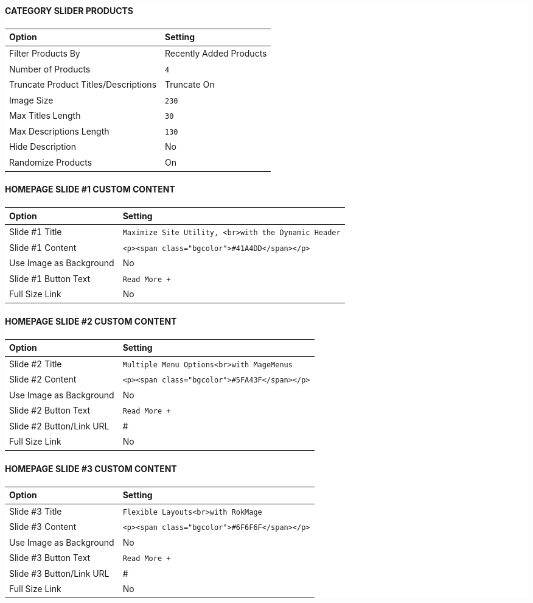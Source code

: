 #### CATEGORY SLIDER PRODUCTS

| Option                               | Setting                 |  
| :----------------------------------- | :---------------------- |  
| Filter Products By                   | Recently Added Products |  
| Number of Products                   | `4`                     |  
| Truncate Product Titles/Descriptions | Truncate On             |  
| Image Size                           | `230`                   |  
| Max Titles Length                    | `30`                    |  
| Max Descriptions Length              | `130`                   |  
| Hide Description                     | No                      |  
| Randomize Products                   | On                      |

#### HOMEPAGE SLIDE #1 CUSTOM CONTENT

| Option                  | Setting                                              |  
| :---------------------- | :--------------------------------------------------- |  
| Slide #1 Title          | `Maximize Site Utility, <br>with the Dynamic Header` |  
| Slide #1 Content        | `<p><span class="bgcolor">#41A4DD</span></p>`        |  
| Use Image as Background | No                                                   |  
| Slide #1 Button Text    | `Read More +`                                        |  
| Full Size Link          | No                                                   |  

#### HOMEPAGE SLIDE #2 CUSTOM CONTENT

| Option                   | Setting                                       |  
| :----------------------- | :-------------------------------------------- |  
| Slide #2 Title           | `Multiple Menu Options<br>with MageMenus`     |  
| Slide #2 Content         | `<p><span class="bgcolor">#5FA43F</span></p>` |  
| Use Image as Background  | No                                            |  
| Slide #2 Button Text     | `Read More +`                                 |  
| Slide #2 Button/Link URL | #                                             |  
| Full Size Link           | No                                            |  

#### HOMEPAGE SLIDE #3 CUSTOM CONTENT

| Option                   | Setting                                       |  
| :----------------------- | :-------------------------------------------- |  
| Slide #3 Title           | `Flexible Layouts<br>with RokMage`            |  
| Slide #3 Content         | `<p><span class="bgcolor">#6F6F6F</span></p>` |  
| Use Image as Background  | No                                            |  
| Slide #3 Button Text     | `Read More +`                                 |  
| Slide #3 Button/Link URL | #                                             |  
| Full Size Link           | No                                            |  
